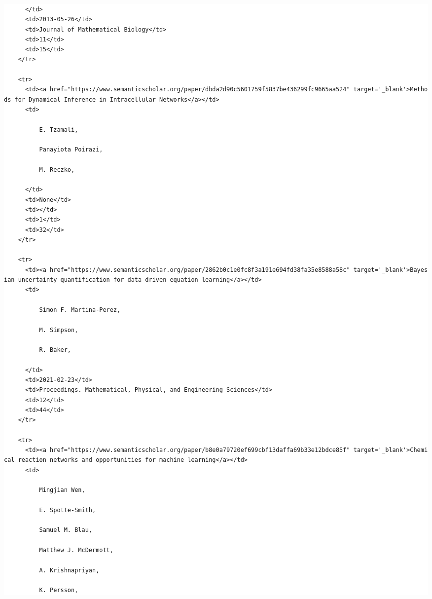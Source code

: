           </td>
          <td>2013-05-26</td>
          <td>Journal of Mathematical Biology</td>
          <td>11</td>
          <td>15</td>
        </tr>
    
        <tr>
          <td><a href="https://www.semanticscholar.org/paper/dbda2d90c5601759f5837be436299fc9665aa524" target='_blank'>Methods for Dynamical Inference in Intracellular Networks</a></td>
          <td>
            
              E. Tzamali,
            
              Panayiota Poirazi,
            
              M. Reczko,
            
          </td>
          <td>None</td>
          <td></td>
          <td>1</td>
          <td>32</td>
        </tr>
    
        <tr>
          <td><a href="https://www.semanticscholar.org/paper/2862b0c1e0fc8f3a191e694fd38fa35e8588a58c" target='_blank'>Bayesian uncertainty quantification for data-driven equation learning</a></td>
          <td>
            
              Simon F. Martina-Perez,
            
              M. Simpson,
            
              R. Baker,
            
          </td>
          <td>2021-02-23</td>
          <td>Proceedings. Mathematical, Physical, and Engineering Sciences</td>
          <td>12</td>
          <td>44</td>
        </tr>
    
        <tr>
          <td><a href="https://www.semanticscholar.org/paper/b8e0a79720ef699cbf13daffa69b33e12bdce85f" target='_blank'>Chemical reaction networks and opportunities for machine learning</a></td>
          <td>
            
              Mingjian Wen,
            
              E. Spotte-Smith,
            
              Samuel M. Blau,
            
              Matthew J. McDermott,
            
              A. Krishnapriyan,
            
              K. Persson,
            
